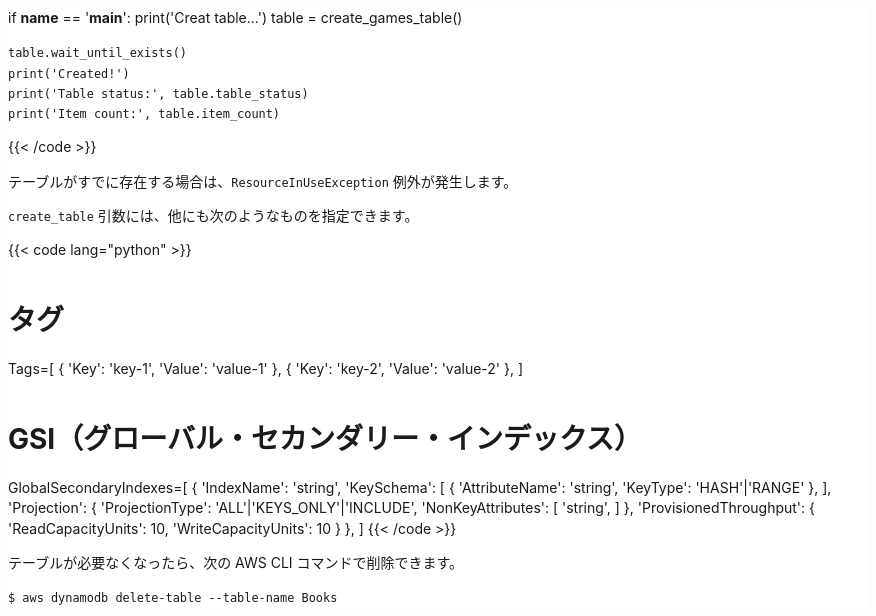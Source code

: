if __name__ == '__main__':
    print('Creat table...')
    table = create_games_table()

    table.wait_until_exists()
    print('Created!')
    print('Table status:', table.table_status)
    print('Item count:', table.item_count)
{{< /code >}}

テーブルがすでに存在する場合は、`ResourceInUseException` 例外が発生します。

`create_table` 引数には、他にも次のようなものを指定できます。

{{< code lang="python" >}}
# タグ
Tags=[
    { 'Key': 'key-1', 'Value': 'value-1' },
    { 'Key': 'key-2', 'Value': 'value-2' },
]

# GSI（グローバル・セカンダリー・インデックス）
GlobalSecondaryIndexes=[
    {
        'IndexName': 'string',
        'KeySchema': [
            {
                'AttributeName': 'string',
                'KeyType': 'HASH'|'RANGE'
            },
        ],
        'Projection': {
            'ProjectionType': 'ALL'|'KEYS_ONLY'|'INCLUDE',
            'NonKeyAttributes': [
                'string',
            ]
        },
        'ProvisionedThroughput': {
            'ReadCapacityUnits': 10,
            'WriteCapacityUnits': 10
        }
    },
]
{{< /code >}}


テーブルが必要なくなったら、次の AWS CLI コマンドで削除できます。

```
$ aws dynamodb delete-table --table-name Books
```
